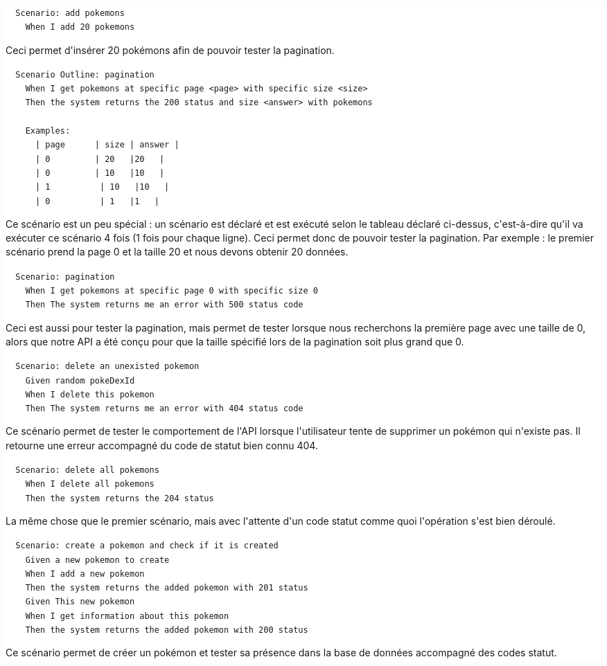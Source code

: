 ```
  Scenario: add pokemons
    When I add 20 pokemons
```
Ceci permet d'insérer 20 pokémons afin de pouvoir tester la pagination.

```
  Scenario Outline: pagination
    When I get pokemons at specific page <page> with specific size <size>
    Then the system returns the 200 status and size <answer> with pokemons

    Examples:
      | page      | size | answer |
      | 0         | 20   |20   |
      | 0         | 10   |10   |
      | 1          | 10   |10   |
      | 0          | 1   |1   |
```
Ce scénario est un peu spécial : un scénario est déclaré et est exécuté selon le tableau déclaré ci-dessus, c'est-à-dire qu'il va exécuter ce scénario 4 fois (1 fois pour chaque ligne). Ceci permet donc de pouvoir tester la pagination. Par exemple : le premier scénario prend la page 0 et la taille 20 et nous devons obtenir 20 données.

```
  Scenario: pagination
    When I get pokemons at specific page 0 with specific size 0
    Then The system returns me an error with 500 status code
```
Ceci est aussi pour tester la pagination, mais permet de tester lorsque nous recherchons la première page avec une taille de 0, alors que notre API a été conçu pour que la taille spécifié lors de la pagination soit plus grand que 0.

```
  Scenario: delete an unexisted pokemon
    Given random pokeDexId
    When I delete this pokemon
    Then The system returns me an error with 404 status code
```
Ce scénario permet de tester le comportement de l'API lorsque l'utilisateur tente de supprimer un pokémon qui n'existe pas. Il retourne une erreur accompagné du code de statut bien connu 404.

```
  Scenario: delete all pokemons
    When I delete all pokemons
    Then the system returns the 204 status
```
La même chose que le premier scénario, mais avec l'attente d'un code statut comme quoi l'opération s'est bien déroulé.

```
  Scenario: create a pokemon and check if it is created
    Given a new pokemon to create
    When I add a new pokemon
    Then the system returns the added pokemon with 201 status
    Given This new pokemon
    When I get information about this pokemon
    Then the system returns the added pokemon with 200 status
```
Ce scénario permet de créer un pokémon et tester sa présence dans la base de données accompagné des codes statut.
